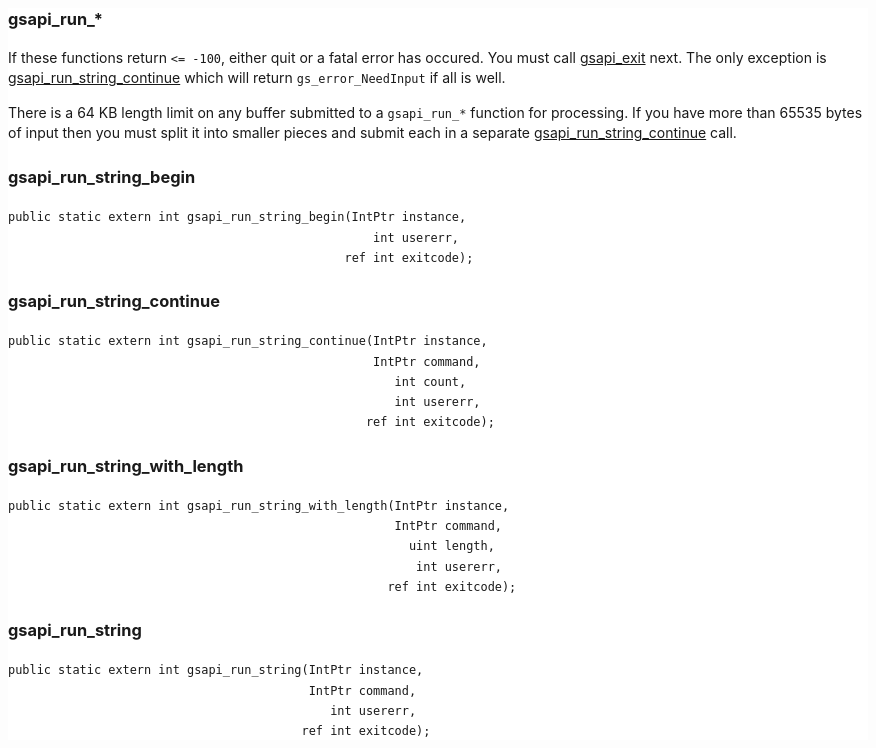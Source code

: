 ### gsapi\_run\_\*

If these functions return `<= -100`, either quit or a fatal error has occured. You must call [gsapi_exit] next. The only exception is [gsapi_run_string_continue] which will return `gs_error_NeedInput` if all is well.

There is a 64 KB length limit on any buffer submitted to a `gsapi_run_*` function for processing. If you have more than 65535 bytes of input then you must split it into smaller pieces and submit each in a separate [gsapi_run_string_continue] call.

### gsapi_run_string_begin

<div class="tag methodDefinition csharp"></div>

```
public static extern int gsapi_run_string_begin(IntPtr instance,
                                                   int usererr,
                                               ref int exitcode);
```

### gsapi_run_string_continue

<div class="tag methodDefinition csharp"></div>

```
public static extern int gsapi_run_string_continue(IntPtr instance,
                                                   IntPtr command,
                                                      int count,
                                                      int usererr,
                                                  ref int exitcode);
```

### gsapi_run_string_with_length

<div class="tag methodDefinition csharp"></div>

```
public static extern int gsapi_run_string_with_length(IntPtr instance,
                                                      IntPtr command,
                                                        uint length,
                                                         int usererr,
                                                     ref int exitcode);
```

### gsapi_run_string


<div class="tag methodDefinition csharp"></div>

```
public static extern int gsapi_run_string(IntPtr instance,
                                          IntPtr command,
                                             int usererr,
                                         ref int exitcode);
```


[structs and enums]: #structs-and-enums
[constants]: #constants
[GSAPI]: #gsapi
[Ghostscript parameters in C]: https://www.ghostscript.com/doc/current/Use.htm#Parameters
[Ghostscript get_param]: https://www.ghostscript.com/doc/current/API.htm#get_param
[gsapi_revision_t]: #gsapi_revision_t
[gsapi_revision]: #gsapi_revision
[gsapi_exit]: #gsapi_exit
[gsapi_new_instance]: #gsapi_new_instance
[gsapi_set_stdio_with_handle]: #gsapi_set_stdio_with_handle
[gsapi_set_poll_with_handle]: #gsapi_set_poll_with_handle
[gsapi_register_callout]: #gsapi_register_callout
[gsapi_init_with_args]: #gsapi_init_with_args
[gsapi_delete_instance]: #gsapi_delete_instance
[gsapi_exit]: #gsapi_exit
[gsapi_run_string]: #gsapi_run_string
[gsapi_run_string_continue]: #gsapi_run_string_continue
[gs_set_param_type]: #gs_set_param_type
[gs_spt_more_to_come]: #gs_set_param_type
[gs_spt_string]: #gs_set_param_type
[gs_spt_name]: #gs_set_param_type
[gs_spt_parsed]: #gs_set_param_type
[gsapi_set_param]: #gsapi_set_param
[gsapi_get_param]: #gsapi_get_param
[gsapi_enumerate_params]: #gsapi_enumerate_params
[permitted paths]: https://ghostscript.com/doc/current/Use.htm#Safer
[callout handler]: #gscallout